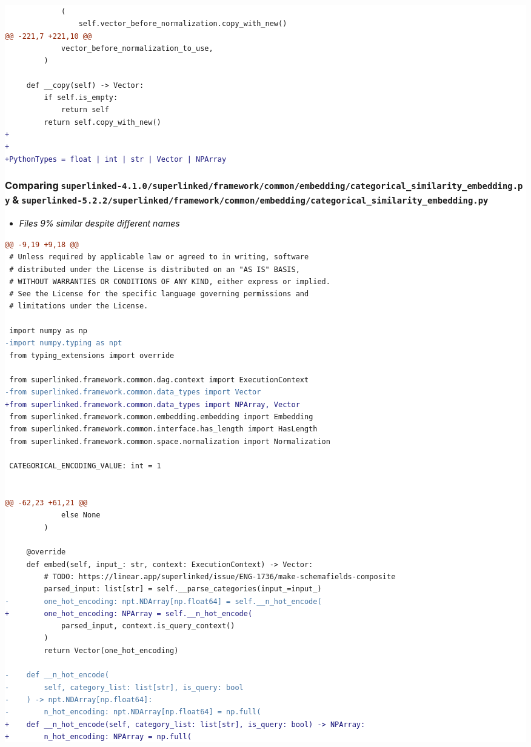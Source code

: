 ```diff
             (
                 self.vector_before_normalization.copy_with_new()
@@ -221,7 +221,10 @@
             vector_before_normalization_to_use,
         )
 
     def __copy(self) -> Vector:
         if self.is_empty:
             return self
         return self.copy_with_new()
+
+
+PythonTypes = float | int | str | Vector | NPArray
```

### Comparing `superlinked-4.1.0/superlinked/framework/common/embedding/categorical_similarity_embedding.py` & `superlinked-5.2.2/superlinked/framework/common/embedding/categorical_similarity_embedding.py`

 * *Files 9% similar despite different names*

```diff
@@ -9,19 +9,18 @@
 # Unless required by applicable law or agreed to in writing, software
 # distributed under the License is distributed on an "AS IS" BASIS,
 # WITHOUT WARRANTIES OR CONDITIONS OF ANY KIND, either express or implied.
 # See the License for the specific language governing permissions and
 # limitations under the License.
 
 import numpy as np
-import numpy.typing as npt
 from typing_extensions import override
 
 from superlinked.framework.common.dag.context import ExecutionContext
-from superlinked.framework.common.data_types import Vector
+from superlinked.framework.common.data_types import NPArray, Vector
 from superlinked.framework.common.embedding.embedding import Embedding
 from superlinked.framework.common.interface.has_length import HasLength
 from superlinked.framework.common.space.normalization import Normalization
 
 CATEGORICAL_ENCODING_VALUE: int = 1
 
 
@@ -62,23 +61,21 @@
             else None
         )
 
     @override
     def embed(self, input_: str, context: ExecutionContext) -> Vector:
         # TODO: https://linear.app/superlinked/issue/ENG-1736/make-schemafields-composite
         parsed_input: list[str] = self.__parse_categories(input_=input_)
-        one_hot_encoding: npt.NDArray[np.float64] = self.__n_hot_encode(
+        one_hot_encoding: NPArray = self.__n_hot_encode(
             parsed_input, context.is_query_context()
         )
         return Vector(one_hot_encoding)
 
-    def __n_hot_encode(
-        self, category_list: list[str], is_query: bool
-    ) -> npt.NDArray[np.float64]:
-        n_hot_encoding: npt.NDArray[np.float64] = np.full(
+    def __n_hot_encode(self, category_list: list[str], is_query: bool) -> NPArray:
+        n_hot_encoding: NPArray = np.full(
```